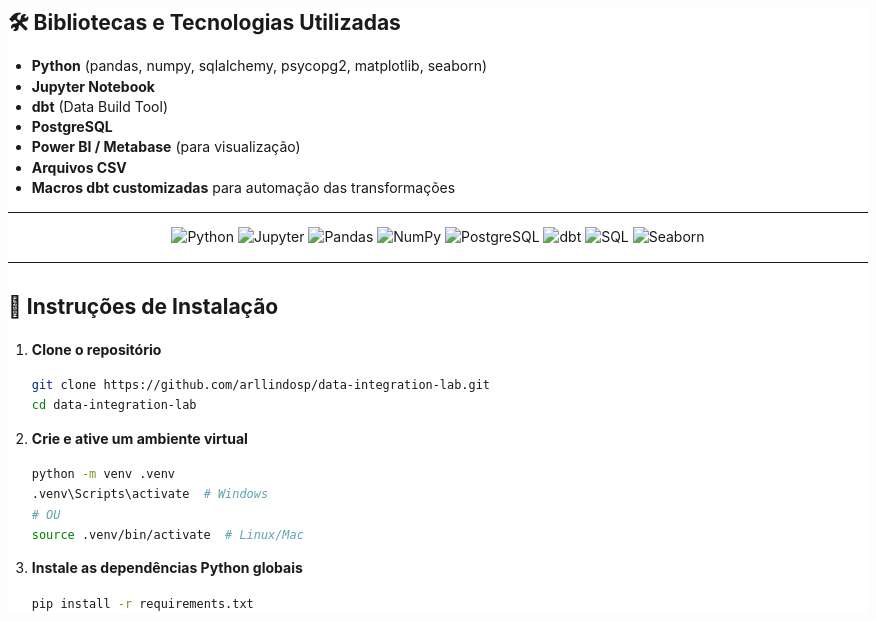 
## 🛠️ Bibliotecas e Tecnologias Utilizadas

- **Python** (pandas, numpy, sqlalchemy, psycopg2, matplotlib, seaborn)
- **Jupyter Notebook**
- **dbt** (Data Build Tool)
- **PostgreSQL**
- **Power BI / Metabase** (para visualização)
- **Arquivos CSV**
- **Macros dbt customizadas** para automação das transformações


---

<div align="center">
  
  <img src="https://cdn.jsdelivr.net/gh/devicons/devicon/icons/python/python-original.svg" alt="Python" width="50" height="50"/>
  <img src="https://cdn.jsdelivr.net/gh/devicons/devicon/icons/jupyter/jupyter-original-wordmark.svg" alt="Jupyter" width="50" height="50"/>
  <img src="https://cdn.jsdelivr.net/gh/devicons/devicon/icons/pandas/pandas-original.svg" alt="Pandas" width="50" height="50"/>
  <img src="https://cdn.jsdelivr.net/gh/devicons/devicon/icons/numpy/numpy-original.svg" alt="NumPy" width="50" height="50"/>
  <img src="https://cdn.jsdelivr.net/gh/devicons/devicon/icons/postgresql/postgresql-original.svg" alt="PostgreSQL" width="50" height="50"/>
  <img src="https://www.google.com/url?sa=i&url=https%3A%2F%2Fseeklogo.com%2Fvector-logo%2F431111%2Fdbt&psig=AOvVaw3gVVWnqbQZv-vBuU-R_9GX&ust=1754820687444000&source=images&cd=vfe&opi=89978449&ved=0CBUQjRxqFwoTCMiRg6-7-I4DFQAAAAAdAAAAABAE" alt="dbt" width="50" height="50"/>
  <img src="https://www.freepnglogos.com/uploads/logo-mysql-png/logo-mysql-mysql-logo-png-images-are-download-crazypng-21.png" alt="SQL" width="50" height="50"/>
  <img src="https://seaborn.pydata.org/_images/logo-mark-lightbg.svg" alt="Seaborn" width="50" height="50"/>
</div>



---

## 🚀 Instruções de Instalação

1. **Clone o repositório**
   ```sh
   git clone https://github.com/arllindosp/data-integration-lab.git
   cd data-integration-lab
   ```

2. **Crie e ative um ambiente virtual**
   ```sh
   python -m venv .venv
   .venv\Scripts\activate  # Windows
   # OU
   source .venv/bin/activate  # Linux/Mac
   ```

3. **Instale as dependências Python globais**
   ```sh
   pip install -r requirements.txt
   ```
